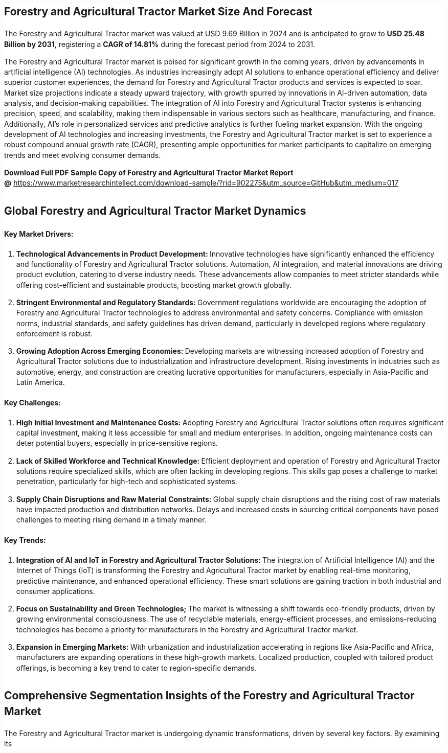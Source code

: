 <h2>Forestry and Agricultural Tractor  Market Size And Forecast</h2><p>The Forestry and Agricultural Tractor  market was valued at USD 9.69 Billion in 2024 and is anticipated to grow to <strong>USD 25.48 Billion by 2031</strong>, registering a <strong>CAGR of 14.81%</strong> during the forecast period from 2024 to 2031.</p><p>The Forestry and Agricultural Tractor  market is poised for significant growth in the coming years, driven by advancements in artificial intelligence (AI) technologies. As industries increasingly adopt AI solutions to enhance operational efficiency and deliver superior customer experiences, the demand for Forestry and Agricultural Tractor  products and services is expected to soar. Market size projections indicate a steady upward trajectory, with growth spurred by innovations in AI-driven automation, data analysis, and decision-making capabilities. The integration of AI into Forestry and Agricultural Tractor  systems is enhancing precision, speed, and scalability, making them indispensable in various sectors such as healthcare, manufacturing, and finance. Additionally, AI’s role in personalized services and predictive analytics is further fueling market expansion. With the ongoing development of AI technologies and increasing investments, the Forestry and Agricultural Tractor  market is set to experience a robust compound annual growth rate (CAGR), presenting ample opportunities for market participants to capitalize on emerging trends and meet evolving consumer demands.</p><p><strong>Download Full PDF Sample Copy of Forestry and Agricultural Tractor  Market Report @</strong>&nbsp;<a href="https://www.marketresearchintellect.com/download-sample/?rid=902275&amp;utm_source=GitHub&amp;utm_medium=017">https://www.marketresearchintellect.com/download-sample/?rid=902275&amp;utm_source=GitHub&amp;utm_medium=017</a></p><h2>Global Forestry and Agricultural Tractor  Market Dynamics</h2><h4><strong>Key Market Drivers:</strong></h4><ol><li><p><strong>Technological Advancements in Product Development:&nbsp;</strong>Innovative technologies have significantly enhanced the efficiency and functionality of Forestry and Agricultural Tractor  solutions. Automation, AI integration, and material innovations are driving product evolution, catering to diverse industry needs. These advancements allow companies to meet stricter standards while offering cost-efficient and sustainable products, boosting market growth globally.</p></li><li><p><strong>Stringent Environmental and Regulatory Standards:&nbsp;</strong>Government regulations worldwide are encouraging the adoption of Forestry and Agricultural Tractor  technologies to address environmental and safety concerns. Compliance with emission norms, industrial standards, and safety guidelines has driven demand, particularly in developed regions where regulatory enforcement is robust.</p></li><li><p><strong>Growing Adoption Across Emerging Economies:&nbsp;</strong>Developing markets are witnessing increased adoption of Forestry and Agricultural Tractor  solutions due to industrialization and infrastructure development. Rising investments in industries such as automotive, energy, and construction are creating lucrative opportunities for manufacturers, especially in Asia-Pacific and Latin America.</p></li></ol><h4><strong>Key Challenges:</strong></h4><ol><li><p><strong>High Initial Investment and Maintenance Costs:&nbsp;</strong>Adopting Forestry and Agricultural Tractor  solutions often requires significant capital investment, making it less accessible for small and medium enterprises. In addition, ongoing maintenance costs can deter potential buyers, especially in price-sensitive regions.</p></li><li><p><strong>Lack of Skilled Workforce and Technical Knowledge:&nbsp;</strong>Efficient deployment and operation of Forestry and Agricultural Tractor  solutions require specialized skills, which are often lacking in developing regions. This skills gap poses a challenge to market penetration, particularly for high-tech and sophisticated systems.</p></li><li><p><strong>Supply Chain Disruptions and Raw Material Constraints:&nbsp;</strong>Global supply chain disruptions and the rising cost of raw materials have impacted production and distribution networks. Delays and increased costs in sourcing critical components have posed challenges to meeting rising demand in a timely manner.</p></li></ol><h4><strong>Key Trends:</strong></h4><ol><li><p><strong>Integration of AI and IoT in Forestry and Agricultural Tractor  Solutions:&nbsp;</strong>The integration of Artificial Intelligence (AI) and the Internet of Things (IoT) is transforming the Forestry and Agricultural Tractor  market by enabling real-time monitoring, predictive maintenance, and enhanced operational efficiency. These smart solutions are gaining traction in both industrial and consumer applications.</p></li><li><p><strong>Focus on Sustainability and Green Technologies;&nbsp;</strong>The market is witnessing a shift towards eco-friendly products, driven by growing environmental consciousness. The use of recyclable materials, energy-efficient processes, and emissions-reducing technologies has become a priority for manufacturers in the Forestry and Agricultural Tractor  market.</p></li><li><p><strong>Expansion in Emerging Markets:&nbsp;</strong>With urbanization and industrialization accelerating in regions like Asia-Pacific and Africa, manufacturers are expanding operations in these high-growth markets. Localized production, coupled with tailored product offerings, is becoming a key trend to cater to region-specific demands.</p></li></ol><div class="article-main__content" data-test-id="publishing-text-block"><h2>Comprehensive Segmentation Insights of the Forestry and Agricultural Tractor  Market</h2><p>The Forestry and Agricultural Tractor  market is undergoing dynamic transformations, driven by several key factors. By examining its